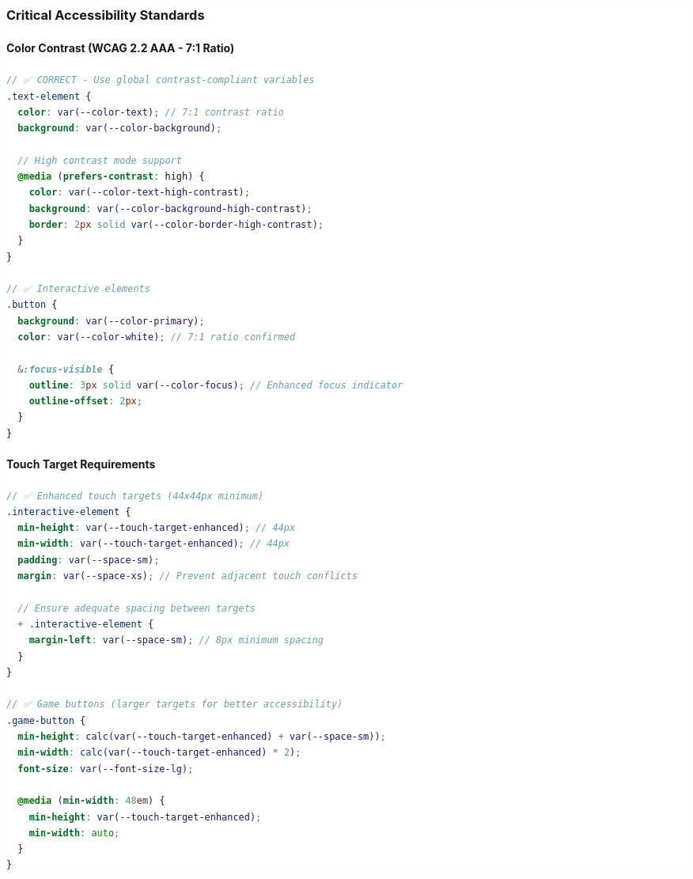 ### Critical Accessibility Standards

#### Color Contrast (WCAG 2.2 AAA - 7:1 Ratio)

```scss
// ✅ CORRECT - Use global contrast-compliant variables
.text-element {
  color: var(--color-text); // 7:1 contrast ratio
  background: var(--color-background);

  // High contrast mode support
  @media (prefers-contrast: high) {
    color: var(--color-text-high-contrast);
    background: var(--color-background-high-contrast);
    border: 2px solid var(--color-border-high-contrast);
  }
}

// ✅ Interactive elements
.button {
  background: var(--color-primary);
  color: var(--color-white); // 7:1 ratio confirmed

  &:focus-visible {
    outline: 3px solid var(--color-focus); // Enhanced focus indicator
    outline-offset: 2px;
  }
}
```

#### Touch Target Requirements

```scss
// ✅ Enhanced touch targets (44x44px minimum)
.interactive-element {
  min-height: var(--touch-target-enhanced); // 44px
  min-width: var(--touch-target-enhanced); // 44px
  padding: var(--space-sm);
  margin: var(--space-xs); // Prevent adjacent touch conflicts

  // Ensure adequate spacing between targets
  + .interactive-element {
    margin-left: var(--space-sm); // 8px minimum spacing
  }
}

// ✅ Game buttons (larger targets for better accessibility)
.game-button {
  min-height: calc(var(--touch-target-enhanced) + var(--space-sm));
  min-width: calc(var(--touch-target-enhanced) * 2);
  font-size: var(--font-size-lg);

  @media (min-width: 48em) {
    min-height: var(--touch-target-enhanced);
    min-width: auto;
  }
}
```
